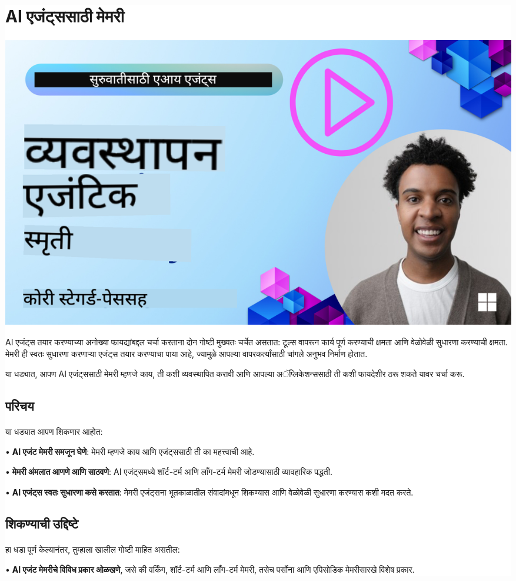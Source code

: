 
# AI एजंट्ससाठी मेमरी
[![एजंट मेमरी](../../../translated_images/lesson-13-thumbnail.959e3bc52d210c64a614a3bece6b170a2c472138dc0a14c7fbde07306ef95ae7.mr.png)](https://youtu.be/QrYbHesIxpw?si=qNYW6PL3fb3lTPMk)

AI एजंट्स तयार करण्याच्या अनोख्या फायद्यांबद्दल चर्चा करताना दोन गोष्टी मुख्यतः चर्चेत असतात: टूल्स वापरून कार्य पूर्ण करण्याची क्षमता आणि वेळोवेळी सुधारणा करण्याची क्षमता. मेमरी ही स्वतः सुधारणा करणाऱ्या एजंट्स तयार करण्याचा पाया आहे, ज्यामुळे आपल्या वापरकर्त्यांसाठी चांगले अनुभव निर्माण होतात.

या धड्यात, आपण AI एजंट्ससाठी मेमरी म्हणजे काय, ती कशी व्यवस्थापित करावी आणि आपल्या अॅप्लिकेशन्ससाठी ती कशी फायदेशीर ठरू शकते यावर चर्चा करू.

## परिचय

या धड्यात आपण शिकणार आहोत:

• **AI एजंट मेमरी समजून घेणे**: मेमरी म्हणजे काय आणि एजंट्ससाठी ती का महत्त्वाची आहे.

• **मेमरी अंमलात आणणे आणि साठवणे**: AI एजंट्समध्ये शॉर्ट-टर्म आणि लाँग-टर्म मेमरी जोडण्यासाठी व्यावहारिक पद्धती.

• **AI एजंट्स स्वतः सुधारणा कसे करतात**: मेमरी एजंट्सना भूतकाळातील संवादांमधून शिकण्यास आणि वेळोवेळी सुधारणा करण्यास कशी मदत करते.

## शिकण्याची उद्दिष्टे

हा धडा पूर्ण केल्यानंतर, तुम्हाला खालील गोष्टी माहित असतील:

• **AI एजंट मेमरीचे विविध प्रकार ओळखणे**, जसे की वर्किंग, शॉर्ट-टर्म आणि लाँग-टर्म मेमरी, तसेच पर्सोना आणि एपिसोडिक मेमरीसारखे विशेष प्रकार.
